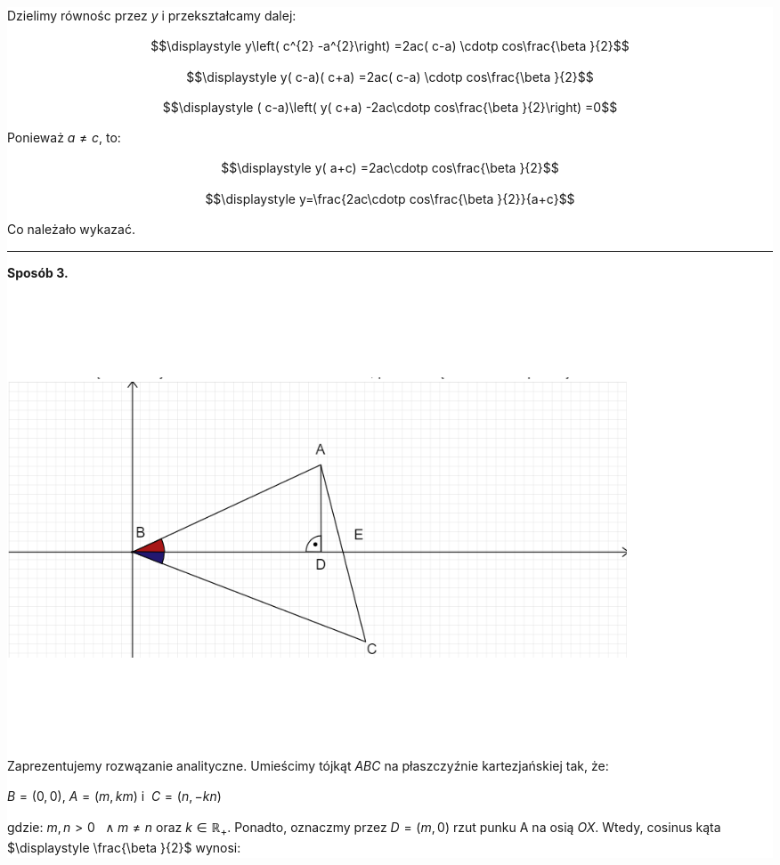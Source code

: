 </div>

Dzielimy równośc przez $\displaystyle y$ i przekształcamy dalej:

$$\displaystyle y\left( c^{2} -a^{2}\right) =2ac( c-a) \cdotp cos\frac{\beta }{2}$$


$$\displaystyle y( c-a)( c+a) =2ac( c-a) \cdotp cos\frac{\beta }{2}$$


$$\displaystyle ( c-a)\left( y( c+a) -2ac\cdotp cos\frac{\beta }{2}\right) =0$$


Ponieważ $\displaystyle a\neq c$, to:


$$\displaystyle y( a+c) =2ac\cdotp cos\frac{\beta }{2}$$


$$\displaystyle y=\frac{2ac\cdotp cos\frac{\beta }{2}}{a+c}$$


Co należało wykazać.

---

**Sposób 3.**

<div class="text-center">
    <img src="/assets/img/dowodgeo3.png" width="700" height="500" class="img">
</div>

Zaprezentujemy rozwązanie analityczne. Umieścimy tójkąt $\displaystyle ABC$ na płaszczyźnie kartezjańskiej tak, że: 

$\displaystyle B=( 0,0) ,\ A=( m,km)$ i $\displaystyle \ C=( n,-kn)$     

gdzie: $\displaystyle m,n >0\ \ \land m\neq n$ oraz$\displaystyle \ k\in \mathbb{R}_{+} .$ Ponadto, oznaczmy przez $\displaystyle D=( m,0)$ rzut punku A na osią $\displaystyle OX.$ Wtedy, cosinus kąta $\displaystyle \frac{\beta }{2}$ wynosi:
